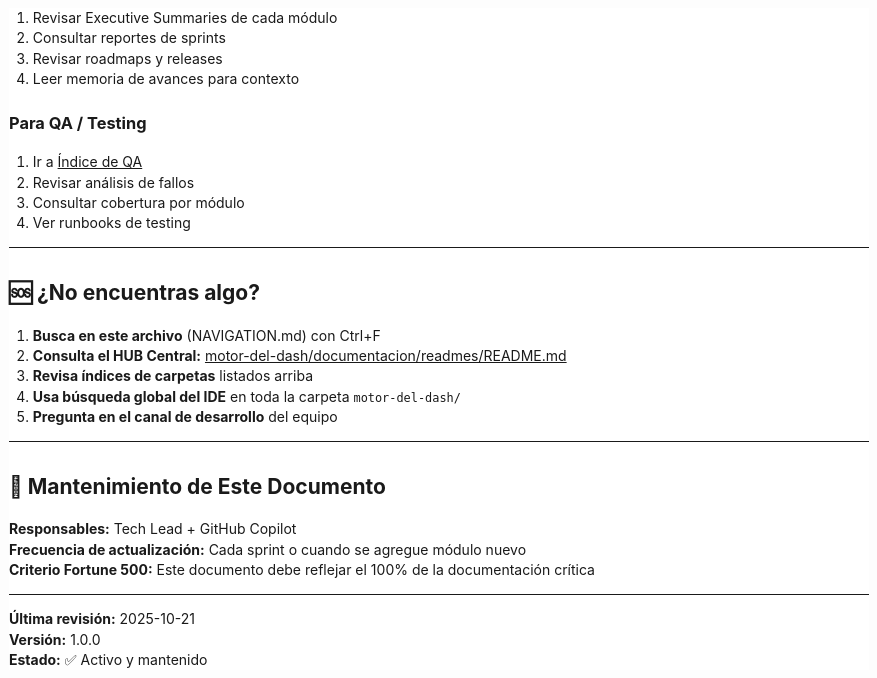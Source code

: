 1. Revisar Executive Summaries de cada módulo
2. Consultar reportes de sprints
3. Revisar roadmaps y releases
4. Leer memoria de avances para contexto

### Para QA / Testing

1. Ir a [Índice de QA](./motor-del-dash/documentacion/qa/README.md)
2. Revisar análisis de fallos
3. Consultar cobertura por módulo
4. Ver runbooks de testing

---

## 🆘 ¿No encuentras algo?

1. **Busca en este archivo** (NAVIGATION.md) con Ctrl+F
2. **Consulta el HUB Central:** [motor-del-dash/documentacion/readmes/README.md](./motor-del-dash/documentacion/readmes/README.md)
3. **Revisa índices de carpetas** listados arriba
4. **Usa búsqueda global del IDE** en toda la carpeta `motor-del-dash/`
5. **Pregunta en el canal de desarrollo** del equipo

---

## 📝 Mantenimiento de Este Documento

**Responsables:** Tech Lead + GitHub Copilot  
**Frecuencia de actualización:** Cada sprint o cuando se agregue módulo nuevo  
**Criterio Fortune 500:** Este documento debe reflejar el 100% de la documentación crítica

---

**Última revisión:** 2025-10-21  
**Versión:** 1.0.0  
**Estado:** ✅ Activo y mantenido
